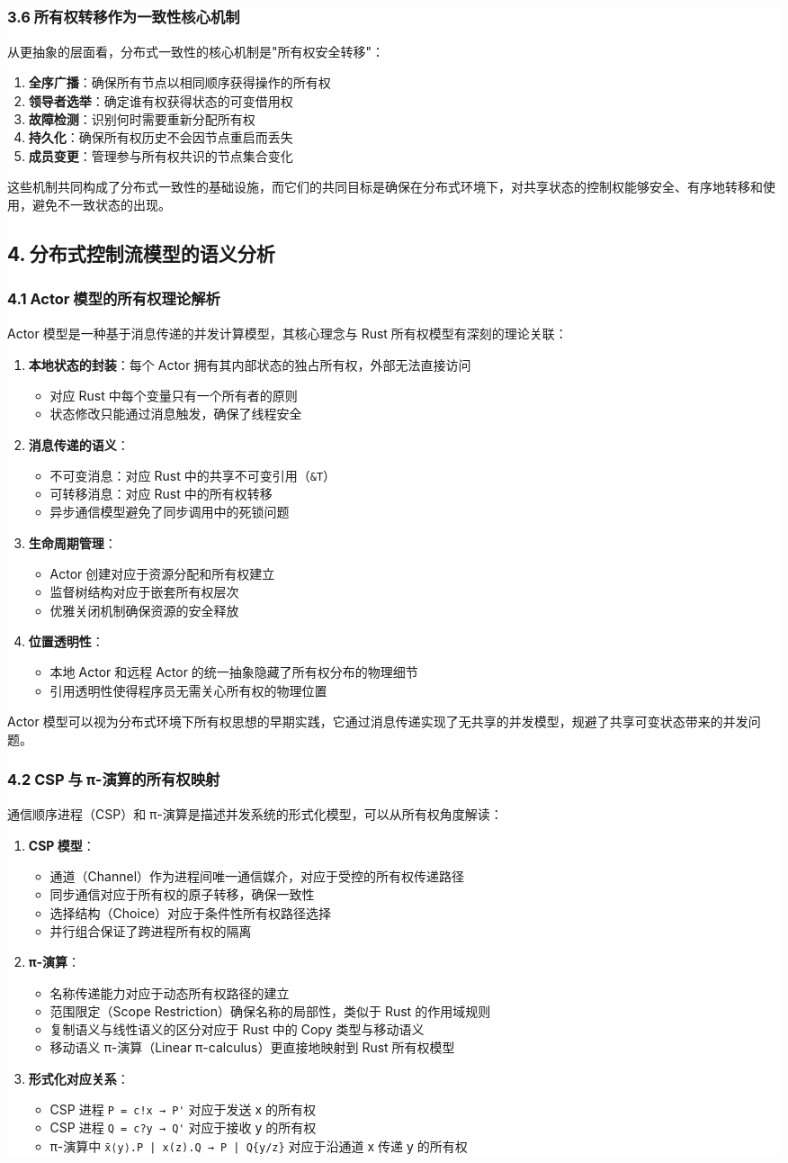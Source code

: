 ### 3.6 所有权转移作为一致性核心机制

从更抽象的层面看，分布式一致性的核心机制是"所有权安全转移"：

1. **全序广播**：确保所有节点以相同顺序获得操作的所有权
2. **领导者选举**：确定谁有权获得状态的可变借用权
3. **故障检测**：识别何时需要重新分配所有权
4. **持久化**：确保所有权历史不会因节点重启而丢失
5. **成员变更**：管理参与所有权共识的节点集合变化

这些机制共同构成了分布式一致性的基础设施，而它们的共同目标是确保在分布式环境下，对共享状态的控制权能够安全、有序地转移和使用，避免不一致状态的出现。

## 4. 分布式控制流模型的语义分析

### 4.1 Actor 模型的所有权理论解析

Actor 模型是一种基于消息传递的并发计算模型，其核心理念与 Rust 所有权模型有深刻的理论关联：

1. **本地状态的封装**：每个 Actor 拥有其内部状态的独占所有权，外部无法直接访问
   - 对应 Rust 中每个变量只有一个所有者的原则
   - 状态修改只能通过消息触发，确保了线程安全

2. **消息传递的语义**：
   - 不可变消息：对应 Rust 中的共享不可变引用（`&T`）
   - 可转移消息：对应 Rust 中的所有权转移
   - 异步通信模型避免了同步调用中的死锁问题

3. **生命周期管理**：
   - Actor 创建对应于资源分配和所有权建立
   - 监督树结构对应于嵌套所有权层次
   - 优雅关闭机制确保资源的安全释放

4. **位置透明性**：
   - 本地 Actor 和远程 Actor 的统一抽象隐藏了所有权分布的物理细节
   - 引用透明性使得程序员无需关心所有权的物理位置

Actor 模型可以视为分布式环境下所有权思想的早期实践，它通过消息传递实现了无共享的并发模型，规避了共享可变状态带来的并发问题。

### 4.2 CSP 与 π-演算的所有权映射

通信顺序进程（CSP）和 π-演算是描述并发系统的形式化模型，可以从所有权角度解读：

1. **CSP 模型**：
   - 通道（Channel）作为进程间唯一通信媒介，对应于受控的所有权传递路径
   - 同步通信对应于所有权的原子转移，确保一致性
   - 选择结构（Choice）对应于条件性所有权路径选择
   - 并行组合保证了跨进程所有权的隔离

2. **π-演算**：
   - 名称传递能力对应于动态所有权路径的建立
   - 范围限定（Scope Restriction）确保名称的局部性，类似于 Rust 的作用域规则
   - 复制语义与线性语义的区分对应于 Rust 中的 Copy 类型与移动语义
   - 移动语义 π-演算（Linear π-calculus）更直接地映射到 Rust 所有权模型

3. **形式化对应关系**：
   - CSP 进程 `P = c!x → P'` 对应于发送 x 的所有权
   - CSP 进程 `Q = c?y → Q'` 对应于接收 y 的所有权
   - π-演算中 `x̄⟨y⟩.P | x(z).Q → P | Q{y/z}` 对应于沿通道 x 传递 y 的所有权
